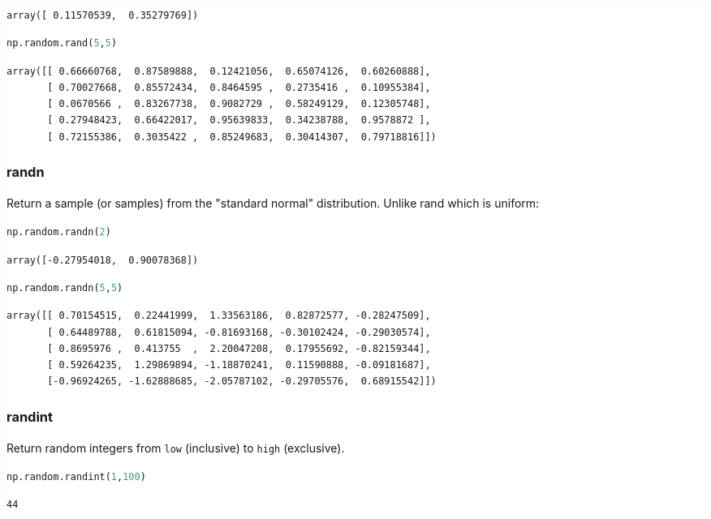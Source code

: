 


    array([ 0.11570539,  0.35279769])




```python
np.random.rand(5,5)
```




    array([[ 0.66660768,  0.87589888,  0.12421056,  0.65074126,  0.60260888],
           [ 0.70027668,  0.85572434,  0.8464595 ,  0.2735416 ,  0.10955384],
           [ 0.0670566 ,  0.83267738,  0.9082729 ,  0.58249129,  0.12305748],
           [ 0.27948423,  0.66422017,  0.95639833,  0.34238788,  0.9578872 ],
           [ 0.72155386,  0.3035422 ,  0.85249683,  0.30414307,  0.79718816]])



### randn

Return a sample (or samples) from the "standard normal" distribution. Unlike rand which is uniform:


```python
np.random.randn(2)
```




    array([-0.27954018,  0.90078368])




```python
np.random.randn(5,5)
```




    array([[ 0.70154515,  0.22441999,  1.33563186,  0.82872577, -0.28247509],
           [ 0.64489788,  0.61815094, -0.81693168, -0.30102424, -0.29030574],
           [ 0.8695976 ,  0.413755  ,  2.20047208,  0.17955692, -0.82159344],
           [ 0.59264235,  1.29869894, -1.18870241,  0.11590888, -0.09181687],
           [-0.96924265, -1.62888685, -2.05787102, -0.29705576,  0.68915542]])



### randint
Return random integers from `low` (inclusive) to `high` (exclusive).


```python
np.random.randint(1,100)
```




    44

